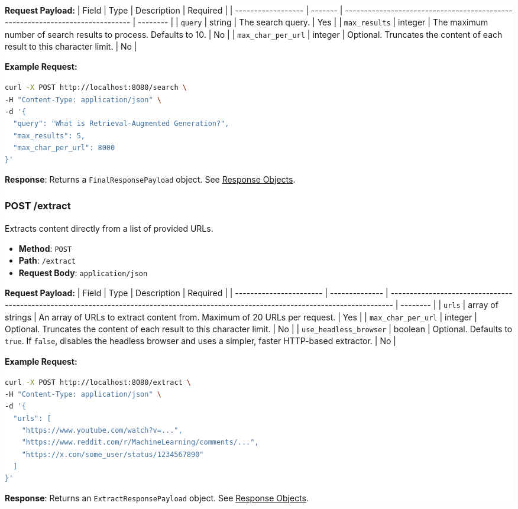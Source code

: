 **Request Payload:**
| Field              | Type    | Description                                                                   | Required |
| ------------------ | ------- | ----------------------------------------------------------------------------- | -------- |
| `query`            | string  | The search query.                                                             | Yes      |
| `max_results`      | integer | The maximum number of search results to process. Defaults to 10.                | No       |
| `max_char_per_url` | integer | Optional. Truncates the content of each result to this character limit.         | No       |

**Example Request:**
```bash
curl -X POST http://localhost:8080/search \
-H "Content-Type: application/json" \
-d '{
  "query": "What is Retrieval-Augmented Generation?",
  "max_results": 5,
  "max_char_per_url": 8000
}'
```

**Response**: Returns a `FinalResponsePayload` object. See [Response Objects](#response-objects).

### POST /extract

Extracts content directly from a list of provided URLs.

-   **Method**: `POST`
-   **Path**: `/extract`
-   **Request Body**: `application/json`

**Request Payload:**
| Field                   | Type           | Description                                                                                                                            | Required |
| ----------------------- | -------------- | -------------------------------------------------------------------------------------------------------------------------------------- | -------- |
| `urls`                  | array of strings | An array of URLs to extract content from. Maximum of 20 URLs per request.                                                              | Yes      |
| `max_char_per_url`      | integer        | Optional. Truncates the content of each result to this character limit.                                                                    | No       |
| `use_headless_browser`  | boolean        | Optional. Defaults to `true`. If `false`, disables the headless browser and uses a simpler, faster HTTP-based extractor. | No       |

**Example Request:**
```bash
curl -X POST http://localhost:8080/extract \
-H "Content-Type: application/json" \
-d '{
  "urls": [
    "https://www.youtube.com/watch?v=...",
    "https://www.reddit.com/r/MachineLearning/comments/...",
    "https://x.com/some_user/status/1234567890"
  ]
}'
```

**Response**: Returns an `ExtractResponsePayload` object. See [Response Objects](#response-objects).
